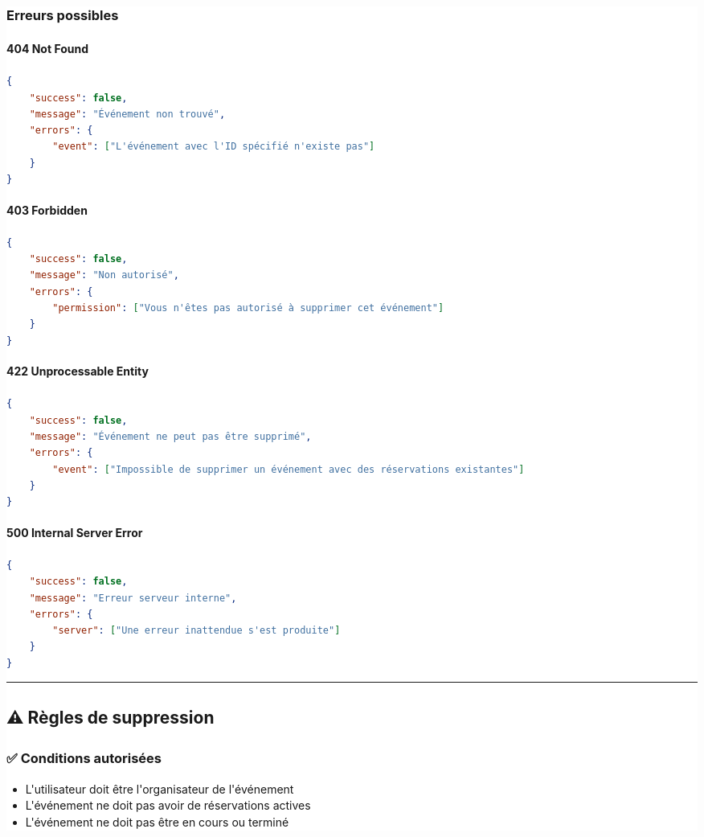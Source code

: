 ### Erreurs possibles

#### 404 Not Found
```json
{
    "success": false,
    "message": "Événement non trouvé",
    "errors": {
        "event": ["L'événement avec l'ID spécifié n'existe pas"]
    }
}
```

#### 403 Forbidden
```json
{
    "success": false,
    "message": "Non autorisé",
    "errors": {
        "permission": ["Vous n'êtes pas autorisé à supprimer cet événement"]
    }
}
```

#### 422 Unprocessable Entity
```json
{
    "success": false,
    "message": "Événement ne peut pas être supprimé",
    "errors": {
        "event": ["Impossible de supprimer un événement avec des réservations existantes"]
    }
}
```

#### 500 Internal Server Error
```json
{
    "success": false,
    "message": "Erreur serveur interne",
    "errors": {
        "server": ["Une erreur inattendue s'est produite"]
    }
}
```

---

## ⚠️ Règles de suppression

### ✅ Conditions autorisées
- L'utilisateur doit être l'organisateur de l'événement
- L'événement ne doit pas avoir de réservations actives
- L'événement ne doit pas être en cours ou terminé
